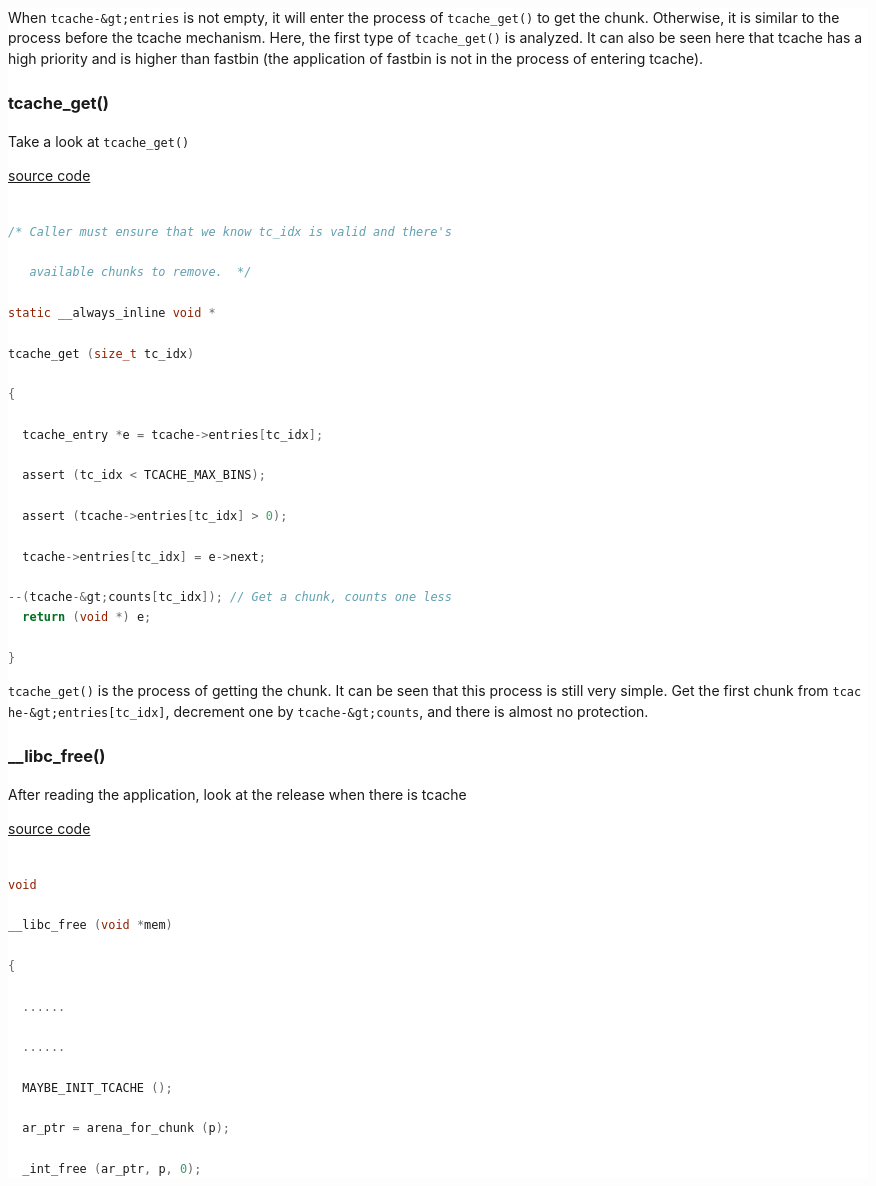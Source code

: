 When `tcache-&gt;entries` is not empty, it will enter the process of `tcache_get()` to get the chunk. Otherwise, it is similar to the process before the tcache mechanism. Here, the first type of `tcache_get()` is analyzed. It can also be seen here that tcache has a high priority and is higher than fastbin (the application of fastbin is not in the process of entering tcache).


### tcache_get()

Take a look at `tcache_get()`


[source code](https://code.woboq.org/userspace/glibc/malloc/malloc.c.html#tcache_get)

```C

/* Caller must ensure that we know tc_idx is valid and there's

   available chunks to remove.  */

static __always_inline void *

tcache_get (size_t tc_idx)

{

  tcache_entry *e = tcache->entries[tc_idx];

  assert (tc_idx < TCACHE_MAX_BINS);

  assert (tcache->entries[tc_idx] > 0);

  tcache->entries[tc_idx] = e->next;

--(tcache-&gt;counts[tc_idx]); // Get a chunk, counts one less
  return (void *) e;

}

```

`tcache_get()` is the process of getting the chunk. It can be seen that this process is still very simple. Get the first chunk from `tcache-&gt;entries[tc_idx]`, decrement one by `tcache-&gt;counts`, and there is almost no protection.


### __libc_free()

After reading the application, look at the release when there is tcache


[source code](https://code.woboq.org/userspace/glibc/malloc/malloc.c.html#3068)

```C

void

__libc_free (void *mem)

{

  ......

  ......

  MAYBE_INIT_TCACHE ();

  ar_ptr = arena_for_chunk (p);

  _int_free (ar_ptr, p, 0);
```